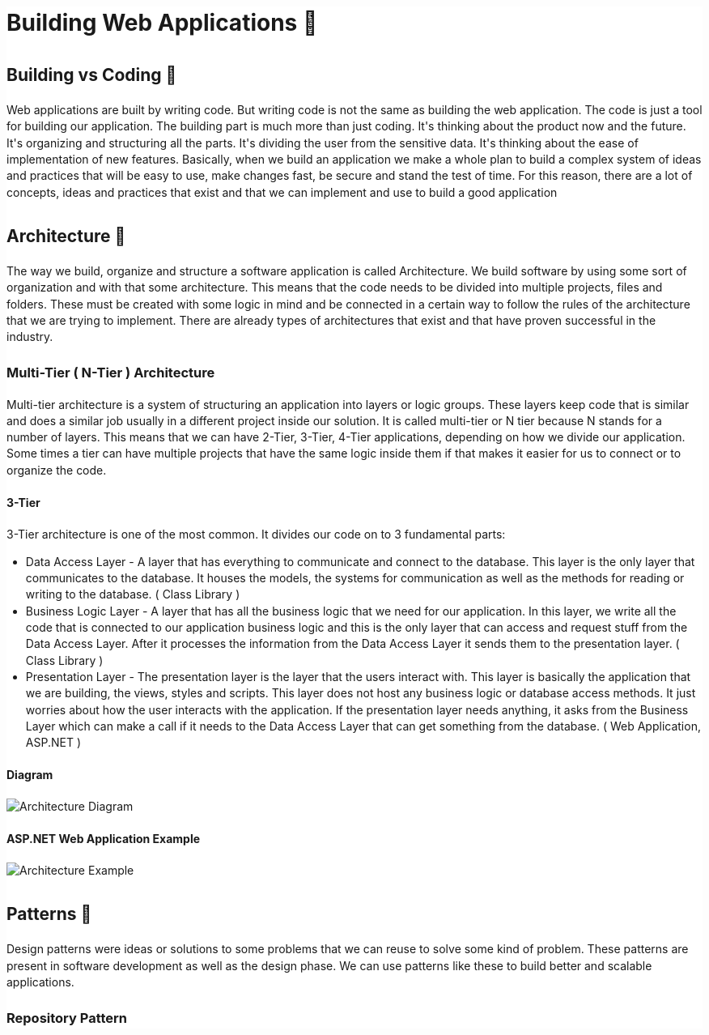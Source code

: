 # Building Web Applications 🎂
## Building vs Coding 🔹
Web applications are built by writing code. But writing code is not the same as building the web application. The code is just a tool for building our application. The building part is much more than just coding. It's thinking about the product now and the future. It's organizing and structuring all the parts. It's dividing the user from the sensitive data. It's thinking about the ease of implementation of new features. Basically, when we build an application we make a whole plan to build a complex system of ideas and practices that will be easy to use, make changes fast, be secure and stand the test of time. For this reason, there are a lot of concepts, ideas and practices that exist and that we can implement and use to build a good application

## Architecture 🔹
The way we build, organize and structure a software application is called Architecture. We build software by using some sort of organization and with that some architecture. This means that the code needs to be divided into multiple projects, files and folders. These must be created with some logic in mind and be connected in a certain way to follow the rules of the architecture that we are trying to implement. There are already types of architectures that exist and that have proven successful in the industry. 
### Multi-Tier ( N-Tier ) Architecture 
Multi-tier architecture is a system of structuring an application into layers or logic groups. These layers keep code that is similar and does a similar job usually in a different project inside our solution. It is called multi-tier or N tier because N stands for a number of layers. This means that we can have 2-Tier, 3-Tier, 4-Tier applications, depending on how we divide our application. Some times a tier can have multiple projects that have the same logic inside them if that makes it easier for us to connect or to organize the code.
#### 3-Tier
3-Tier architecture is one of the most common. It  divides our code on to 3 fundamental parts: 
* Data Access Layer - A layer that has everything to communicate and connect to the database. This layer is the only layer that communicates to the database. It houses the models, the systems for communication as well as the methods for reading or writing to the database. ( Class Library )
* Business Logic Layer - A layer that has all the business logic that we need for our application. In this layer, we write all the code that is connected to our application business logic and this is the only layer that can access and request stuff from the Data Access Layer. After it processes the information from the Data Access Layer it sends them to the presentation layer. ( Class Library )
* Presentation Layer - The presentation layer is the layer that the users interact with. This layer is basically the application that we are building, the views, styles and scripts. This layer does not host any business logic or database access methods. It just worries about how the user interacts with the application. If the presentation layer needs anything, it asks from the Business Layer which can make a call if it needs to the Data Access Layer that can get something from the database.  ( Web Application, ASP.NET )

#### Diagram
![Architecture Diagram](https://github.com/sedc-codecademy/sedc7-08-aspnetmvc/blob/master/g5/Class%206/img/Architecture.png?raw=true)

#### ASP.NET Web Application Example
![Architecture Example](https://github.com/sedc-codecademy/sedc7-08-aspnetmvc/blob/master/g5/Class%206/img/ntier.PNG?raw=true)
## Patterns 🔹
Design patterns were ideas or solutions to some problems that we can reuse to solve some kind of problem. These patterns are present in software development as well as the design phase. We can use patterns like these to build better and scalable applications. 
### Repository Pattern 